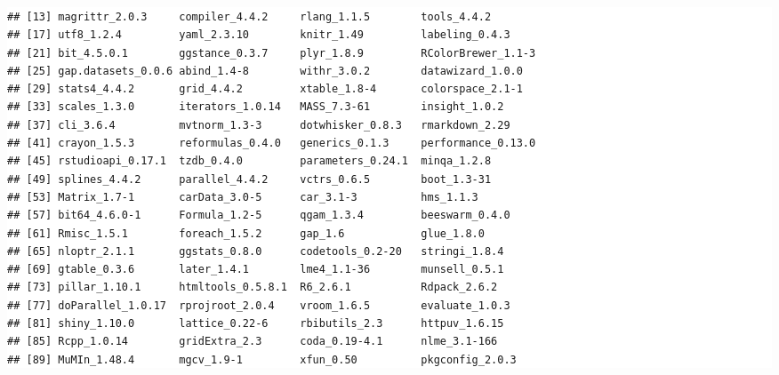     ## [13] magrittr_2.0.3     compiler_4.4.2     rlang_1.1.5        tools_4.4.2       
    ## [17] utf8_1.2.4         yaml_2.3.10        knitr_1.49         labeling_0.4.3    
    ## [21] bit_4.5.0.1        ggstance_0.3.7     plyr_1.8.9         RColorBrewer_1.1-3
    ## [25] gap.datasets_0.0.6 abind_1.4-8        withr_3.0.2        datawizard_1.0.0  
    ## [29] stats4_4.4.2       grid_4.4.2         xtable_1.8-4       colorspace_2.1-1  
    ## [33] scales_1.3.0       iterators_1.0.14   MASS_7.3-61        insight_1.0.2     
    ## [37] cli_3.6.4          mvtnorm_1.3-3      dotwhisker_0.8.3   rmarkdown_2.29    
    ## [41] crayon_1.5.3       reformulas_0.4.0   generics_0.1.3     performance_0.13.0
    ## [45] rstudioapi_0.17.1  tzdb_0.4.0         parameters_0.24.1  minqa_1.2.8       
    ## [49] splines_4.4.2      parallel_4.4.2     vctrs_0.6.5        boot_1.3-31       
    ## [53] Matrix_1.7-1       carData_3.0-5      car_3.1-3          hms_1.1.3         
    ## [57] bit64_4.6.0-1      Formula_1.2-5      qgam_1.3.4         beeswarm_0.4.0    
    ## [61] Rmisc_1.5.1        foreach_1.5.2      gap_1.6            glue_1.8.0        
    ## [65] nloptr_2.1.1       ggstats_0.8.0      codetools_0.2-20   stringi_1.8.4     
    ## [69] gtable_0.3.6       later_1.4.1        lme4_1.1-36        munsell_0.5.1     
    ## [73] pillar_1.10.1      htmltools_0.5.8.1  R6_2.6.1           Rdpack_2.6.2      
    ## [77] doParallel_1.0.17  rprojroot_2.0.4    vroom_1.6.5        evaluate_1.0.3    
    ## [81] shiny_1.10.0       lattice_0.22-6     rbibutils_2.3      httpuv_1.6.15     
    ## [85] Rcpp_1.0.14        gridExtra_2.3      coda_0.19-4.1      nlme_3.1-166      
    ## [89] MuMIn_1.48.4       mgcv_1.9-1         xfun_0.50          pkgconfig_2.0.3
